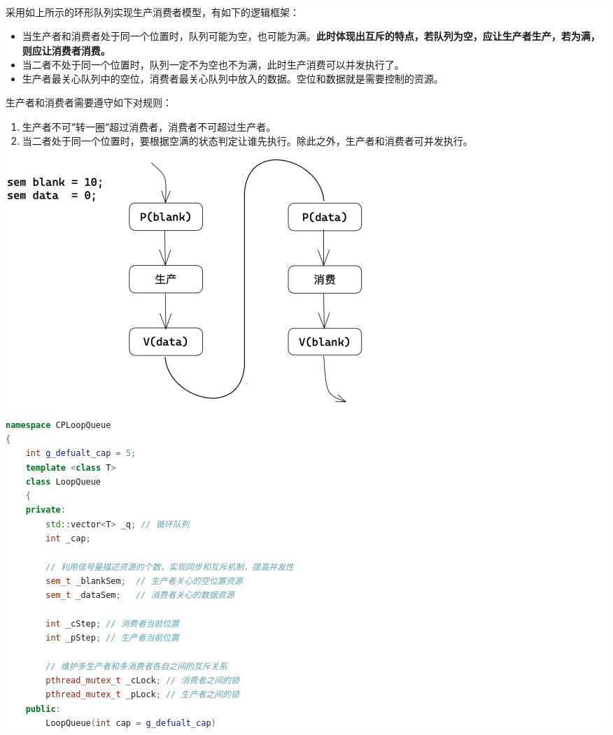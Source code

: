 
采用如上所示的环形队列实现生产消费者模型，有如下的逻辑框架：

- 当生产者和消费者处于同一个位置时，队列可能为空，也可能为满。**此时体现出互斥的特点，若队列为空，应让生产者生产，若为满，则应让消费者消费。**
- 当二者不处于同一个位置时，队列一定不为空也不为满，此时生产消费可以并发执行了。
- 生产者最关心队列中的空位，消费者最关心队列中放入的数据。空位和数据就是需要控制的资源。

生产者和消费者需要遵守如下对规则：

1. 生产者不可“转一圈“超过消费者，消费者不可超过生产者。
2. 当二者处于同一个位置时，要根据空满的状态判定让谁先执行。除此之外，生产者和消费者可并发执行。

<img src="多线程.assets/生产消费模型信号量设计过程.png" style="zoom:50%;" />

```cpp
namespace CPLoopQueue
{
    int g_defualt_cap = 5;
    template <class T>
    class LoopQueue
    {
    private:
        std::vector<T> _q; // 循环队列
        int _cap;

        // 利用信号量描述资源的个数，实现同步和互斥机制，提高并发性
        sem_t _blankSem;  // 生产者关心的空位置资源
        sem_t _dataSem;   // 消费者关心的数据资源

        int _cStep; // 消费者当前位置
        int _pStep; // 生产者当前位置

        // 维护多生产者和多消费者各自之间的互斥关系
        pthread_mutex_t _cLock; // 消费者之间的锁
        pthread_mutex_t _pLock; // 生产者之间的锁
    public:
        LoopQueue(int cap = g_defualt_cap)
```